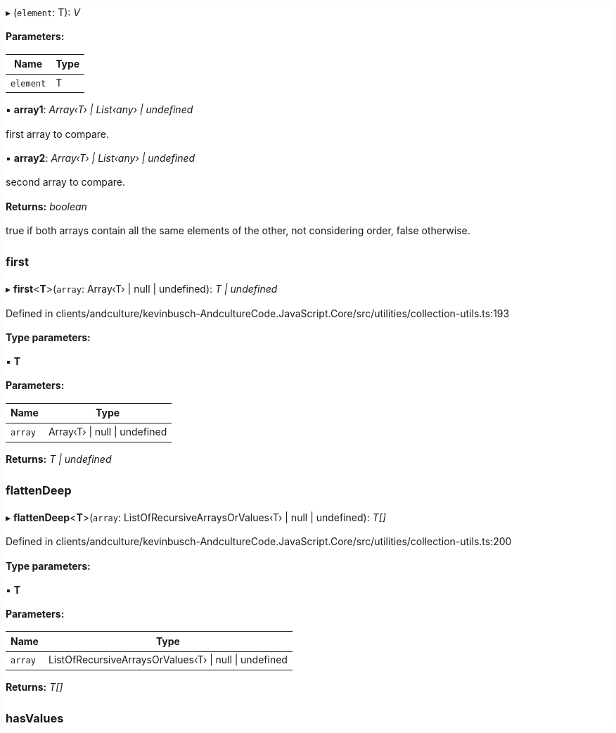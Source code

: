 ▸ (`element`: T): *V*

**Parameters:**

Name | Type |
------ | ------ |
`element` | T |

▪ **array1**: *Array‹T› | List‹any› | undefined*

first array to compare.

▪ **array2**: *Array‹T› | List‹any› | undefined*

second array to compare.

**Returns:** *boolean*

true if both arrays contain all the same elements of the other,
         not considering order, false otherwise.

###  first

▸ **first**<**T**>(`array`: Array‹T› | null | undefined): *T | undefined*

Defined in clients/andculture/kevinbusch-AndcultureCode.JavaScript.Core/src/utilities/collection-utils.ts:193

**Type parameters:**

▪ **T**

**Parameters:**

Name | Type |
------ | ------ |
`array` | Array‹T› &#124; null &#124; undefined |

**Returns:** *T | undefined*

###  flattenDeep

▸ **flattenDeep**<**T**>(`array`: ListOfRecursiveArraysOrValues‹T› | null | undefined): *T[]*

Defined in clients/andculture/kevinbusch-AndcultureCode.JavaScript.Core/src/utilities/collection-utils.ts:200

**Type parameters:**

▪ **T**

**Parameters:**

Name | Type |
------ | ------ |
`array` | ListOfRecursiveArraysOrValues‹T› &#124; null &#124; undefined |

**Returns:** *T[]*

###  hasValues
